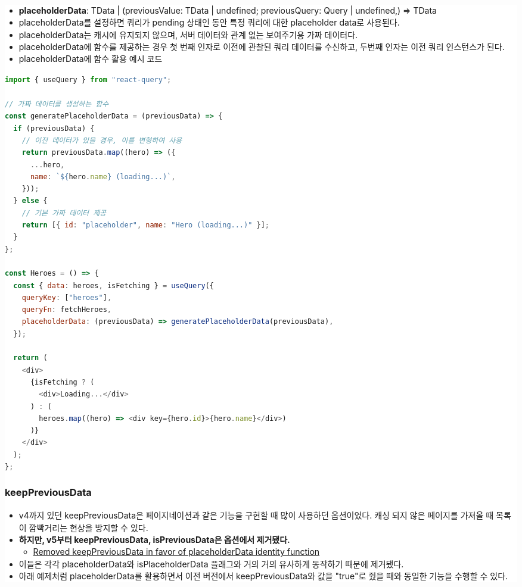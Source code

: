 - **placeholderData**: TData | (previousValue: TData | undefined; previousQuery: Query | undefined,) => TData
- placeholderData를 설정하면 쿼리가 pending 상태인 동안 특정 쿼리에 대한 placeholder data로 사용된다.
- placeholderData는 캐시에 유지되지 않으며, 서버 데이터와 관계 없는 보여주기용 가짜 데이터다.
- placeholderData에 함수를 제공하는 경우 첫 번째 인자로 이전에 관찰된 쿼리 데이터를 수신하고, 두번째 인자는 이전 쿼리 인스턴스가 된다.
- placeholderData에 함수 활용 예시 코드

```javascript
import { useQuery } from "react-query";

// 가짜 데이터를 생성하는 함수
const generatePlaceholderData = (previousData) => {
  if (previousData) {
    // 이전 데이터가 있을 경우, 이를 변형하여 사용
    return previousData.map((hero) => ({
      ...hero,
      name: `${hero.name} (loading...)`,
    }));
  } else {
    // 기본 가짜 데이터 제공
    return [{ id: "placeholder", name: "Hero (loading...)" }];
  }
};

const Heroes = () => {
  const { data: heroes, isFetching } = useQuery({
    queryKey: ["heroes"],
    queryFn: fetchHeroes,
    placeholderData: (previousData) => generatePlaceholderData(previousData),
  });

  return (
    <div>
      {isFetching ? (
        <div>Loading...</div>
      ) : (
        heroes.map((hero) => <div key={hero.id}>{hero.name}</div>)
      )}
    </div>
  );
};
```

### keepPreviousData

- v4까지 있던 keepPreviousData은 페이지네이션과 같은 기능을 구현할 때 많이 사용하던 옵션이었다. 캐싱 되지 않은 페이지를 가져올 때 목록이 깜빡거리는 현상을 방지할 수 있다.
- **하지만, v5부터 keepPreviousData, isPreviousData은 옵션에서 제거됐다.**
  - [Removed keepPreviousData in favor of placeholderData identity function](https://github.com/ssi02014/react-query-tutorial/blob/main/document/v5.md#9-%EF%B8%8F-removed-keeppreviousdata-in-favor-of-placeholderdata-identity-function)
- 이들은 각각 placeholderData와 isPlaceholderData 플래그와 거의 거의 유사하게 동작하기 때문에 제거됐다.
- 아래 예제처럼 placeholderData를 활용하면서 이전 버전에서 keepPreviousData와 값을 "true"로 줬을 때와 동일한 기능을 수행할 수 있다.
